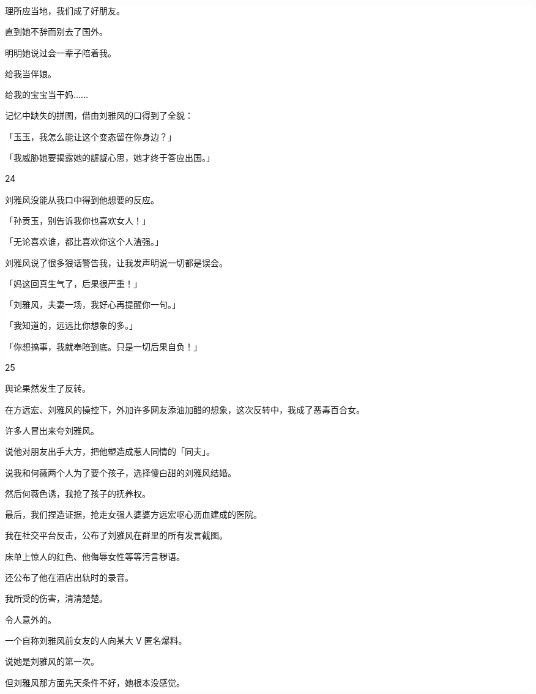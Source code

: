 理所应当地，我们成了好朋友。

直到她不辞而别去了国外。

明明她说过会一辈子陪着我。

给我当伴娘。

给我的宝宝当干妈……

记忆中缺失的拼图，借由刘雅风的口得到了全貌：

「玉玉，我怎么能让这个变态留在你身边？」

「我威胁她要揭露她的龌龊心思，她才终于答应出国。」

24

刘雅风没能从我口中得到他想要的反应。

「孙贡玉，别告诉我你也喜欢女人！」

「无论喜欢谁，都比喜欢你这个人渣强。」

刘雅风说了很多狠话警告我，让我发声明说一切都是误会。

「妈这回真生气了，后果很严重！」

「刘雅风，夫妻一场，我好心再提醒你一句。」

「我知道的，远远比你想象的多。」

「你想搞事，我就奉陪到底。只是一切后果自负！」

25

舆论果然发生了反转。

在方远宏、刘雅风的操控下，外加许多网友添油加醋的想象，这次反转中，我成了恶毒百合女。

许多人冒出来夸刘雅风。

说他对朋友出手大方，把他塑造成惹人同情的「同夫」。

说我和何薇两个人为了要个孩子，选择傻白甜的刘雅风结婚。

然后何薇色诱，我抢了孩子的抚养权。

最后，我们捏造证据，抢走女强人婆婆方远宏呕心沥血建成的医院。

我在社交平台反击，公布了刘雅风在群里的所有发言截图。

床单上惊人的红色、他侮辱女性等等污言秽语。

还公布了他在酒店出轨时的录音。

我所受的伤害，清清楚楚。

令人意外的。

一个自称刘雅风前女友的人向某大 V 匿名爆料。

说她是刘雅风的第一次。

但刘雅风那方面先天条件不好，她根本没感觉。
